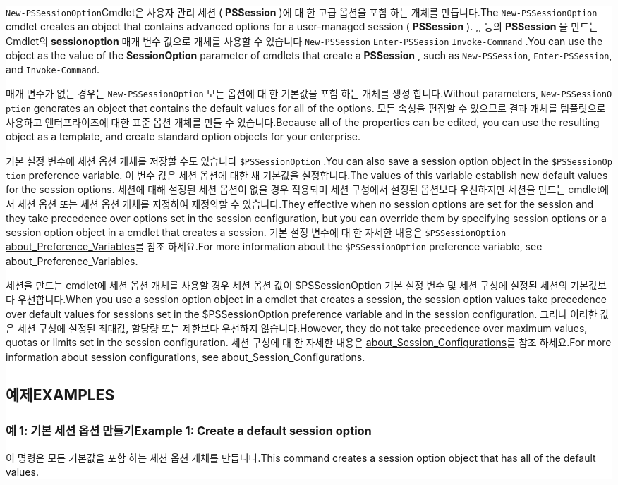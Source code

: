 <span data-ttu-id="a55f6-108">`New-PSSessionOption`Cmdlet은 사용자 관리 세션 ( **PSSession** )에 대 한 고급 옵션을 포함 하는 개체를 만듭니다.</span><span class="sxs-lookup"><span data-stu-id="a55f6-108">The `New-PSSessionOption` cmdlet creates an object that contains advanced options for a user-managed session ( **PSSession** ).</span></span> <span data-ttu-id="a55f6-109">,, 등의 **PSSession** 을 만드는 Cmdlet의 **sessionoption** 매개 변수 값으로 개체를 사용할 수 있습니다 `New-PSSession` `Enter-PSSession` `Invoke-Command` .</span><span class="sxs-lookup"><span data-stu-id="a55f6-109">You can use the object as the value of the **SessionOption** parameter of cmdlets that create a **PSSession** , such as `New-PSSession`, `Enter-PSSession`, and `Invoke-Command`.</span></span>

<span data-ttu-id="a55f6-110">매개 변수가 없는 경우는 `New-PSSessionOption` 모든 옵션에 대 한 기본값을 포함 하는 개체를 생성 합니다.</span><span class="sxs-lookup"><span data-stu-id="a55f6-110">Without parameters, `New-PSSessionOption` generates an object that contains the default values for all of the options.</span></span> <span data-ttu-id="a55f6-111">모든 속성을 편집할 수 있으므로 결과 개체를 템플릿으로 사용하고 엔터프라이즈에 대한 표준 옵션 개체를 만들 수 있습니다.</span><span class="sxs-lookup"><span data-stu-id="a55f6-111">Because all of the properties can be edited, you can use the resulting object as a template, and create standard option objects for your enterprise.</span></span>

<span data-ttu-id="a55f6-112">기본 설정 변수에 세션 옵션 개체를 저장할 수도 있습니다 `$PSSessionOption` .</span><span class="sxs-lookup"><span data-stu-id="a55f6-112">You can also save a session option object in the `$PSSessionOption` preference variable.</span></span> <span data-ttu-id="a55f6-113">이 변수 값은 세션 옵션에 대한 새 기본값을 설정합니다.</span><span class="sxs-lookup"><span data-stu-id="a55f6-113">The values of this variable establish new default values for the session options.</span></span> <span data-ttu-id="a55f6-114">세션에 대해 설정된 세션 옵션이 없을 경우 적용되며 세션 구성에서 설정된 옵션보다 우선하지만 세션을 만드는 cmdlet에서 세션 옵션 또는 세션 옵션 개체를 지정하여 재정의할 수 있습니다.</span><span class="sxs-lookup"><span data-stu-id="a55f6-114">They effective when no session options are set for the session and they take precedence over options set in the session configuration, but you can override them by specifying session options or a session option object in a cmdlet that creates a session.</span></span> <span data-ttu-id="a55f6-115">기본 설정 변수에 대 한 자세한 내용은 `$PSSessionOption` [about_Preference_Variables](About/about_Preference_Variables.md)를 참조 하세요.</span><span class="sxs-lookup"><span data-stu-id="a55f6-115">For more information about the `$PSSessionOption` preference variable, see [about_Preference_Variables](About/about_Preference_Variables.md).</span></span>

<span data-ttu-id="a55f6-116">세션을 만드는 cmdlet에 세션 옵션 개체를 사용할 경우 세션 옵션 값이 $PSSessionOption 기본 설정 변수 및 세션 구성에 설정된 세션의 기본값보다 우선합니다.</span><span class="sxs-lookup"><span data-stu-id="a55f6-116">When you use a session option object in a cmdlet that creates a session, the session option values take precedence over default values for sessions set in the $PSSessionOption preference variable and in the session configuration.</span></span> <span data-ttu-id="a55f6-117">그러나 이러한 값은 세션 구성에 설정된 최대값, 할당량 또는 제한보다 우선하지 않습니다.</span><span class="sxs-lookup"><span data-stu-id="a55f6-117">However, they do not take precedence over maximum values, quotas or limits set in the session configuration.</span></span> <span data-ttu-id="a55f6-118">세션 구성에 대 한 자세한 내용은 [about_Session_Configurations](About/about_Session_Configurations.md)를 참조 하세요.</span><span class="sxs-lookup"><span data-stu-id="a55f6-118">For more information about session configurations, see [about_Session_Configurations](About/about_Session_Configurations.md).</span></span>

## <span data-ttu-id="a55f6-119">예제</span><span class="sxs-lookup"><span data-stu-id="a55f6-119">EXAMPLES</span></span>

### <span data-ttu-id="a55f6-120">예 1: 기본 세션 옵션 만들기</span><span class="sxs-lookup"><span data-stu-id="a55f6-120">Example 1: Create a default session option</span></span>

<span data-ttu-id="a55f6-121">이 명령은 모든 기본값을 포함 하는 세션 옵션 개체를 만듭니다.</span><span class="sxs-lookup"><span data-stu-id="a55f6-121">This command creates a session option object that has all of the default values.</span></span>
